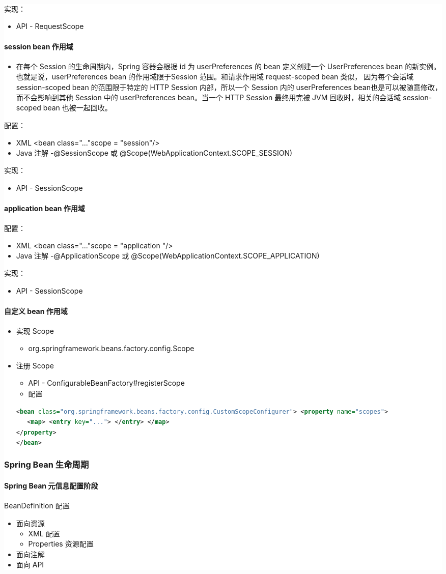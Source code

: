 实现：

- API - RequestScope

#### session bean 作用域

- 在每个 Session 的生命周期内，Spring 容器会根据 id 为 userPreferences 的 bean 定义创建一个 UserPreferences bean 的新实例。 也就是说，userPreferences bean 的作用域限于Session 范围。和请求作用域 request-scoped bean 类似， 因为每个会话域 session-scoped bean 的范围限于特定的 HTTP Session 内部，所以一个 Session 内的 userPreferences bean也是可以被随意修改， 而不会影响到其他 Session 中的 userPreferences bean。当一个 HTTP Session 最终用完被 JVM 回收时，相关的会话域 session-scoped bean 也被一起回收。

配置：

- XML  <bean class="..."scope  = "session"/>
- Java 注解 -@SessionScope 或 @Scope(WebApplicationContext.SCOPE_SESSION)

实现：

- API - SessionScope

#### application bean 作用域

配置：

- XML  <bean class="..."scope  = "application "/>
- Java 注解 -@ApplicationScope 或 @Scope(WebApplicationContext.SCOPE_APPLICATION)

实现：

- API - SessionScope

#### 自定义 bean 作用域

- 实现 Scope 

  - org.springframework.beans.factory.config.Scope

- 注册 Scope

  - API - ConfigurableBeanFactory#registerScope
  - 配置

  ```xml
  <bean class="org.springframework.beans.factory.config.CustomScopeConfigurer"> <property name="scopes"> 
     <map> <entry key="..."> </entry> </map>
  </property>
  </bean>
  ```


### Spring Bean 生命周期

#### Spring Bean 元信息配置阶段

BeanDefinition 配置

- 面向资源
  - XML 配置
  - Properties 资源配置
- 面向注解
- 面向 API
